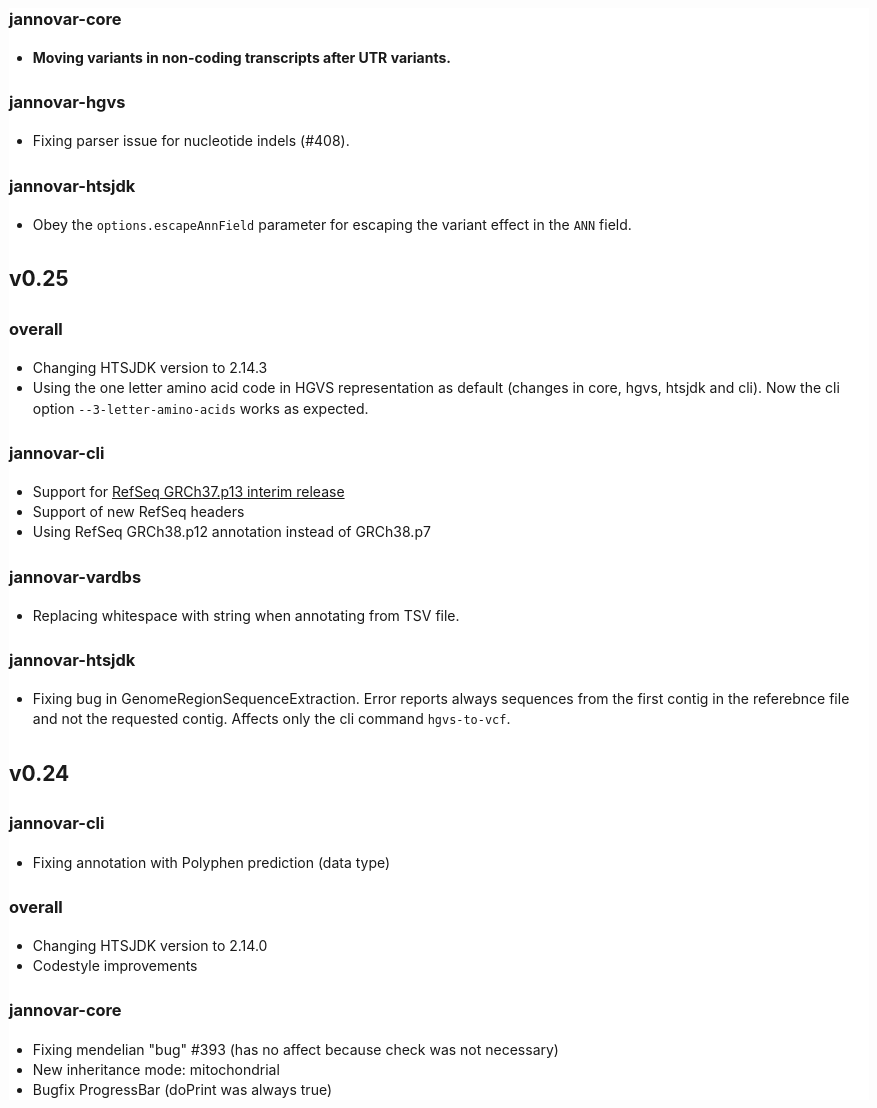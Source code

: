 ### jannovar-core

* **Moving variants in non-coding transcripts after UTR variants.**

### jannovar-hgvs

* Fixing parser issue for nucleotide indels (#408).

### jannovar-htsjdk

* Obey the `options.escapeAnnField` parameter for escaping the variant effect in the `ANN` field.

## v0.25

### overall

* Changing HTSJDK version to 2.14.3
* Using the one letter amino acid code in HGVS representation as default (changes in core, hgvs, htsjdk and cli). Now the cli option `--3-letter-amino-acids` works as expected.

### jannovar-cli

* Support for [RefSeq GRCh37.p13 interim release](https://www.ncbi.nlm.nih.gov/books/NBK430989/#_news_02-14-2017-interim-annotation-update-human_)
* Support of new RefSeq headers
* Using RefSeq GRCh38.p12 annotation instead of GRCh38.p7

### jannovar-vardbs

* Replacing whitespace with string when annotating from TSV file.

### jannovar-htsjdk

* Fixing bug in GenomeRegionSequenceExtraction. Error reports always sequences from the first contig in the referebnce file and not the requested contig. Affects only the cli command `hgvs-to-vcf`.

## v0.24

### jannovar-cli

* Fixing annotation with Polyphen prediction (data type)

### overall

* Changing HTSJDK version to 2.14.0
* Codestyle improvements

### jannovar-core

* Fixing mendelian "bug" #393 (has no affect because check was not necessary)
* New inheritance mode: mitochondrial
* Bugfix ProgressBar (doPrint was always true)
